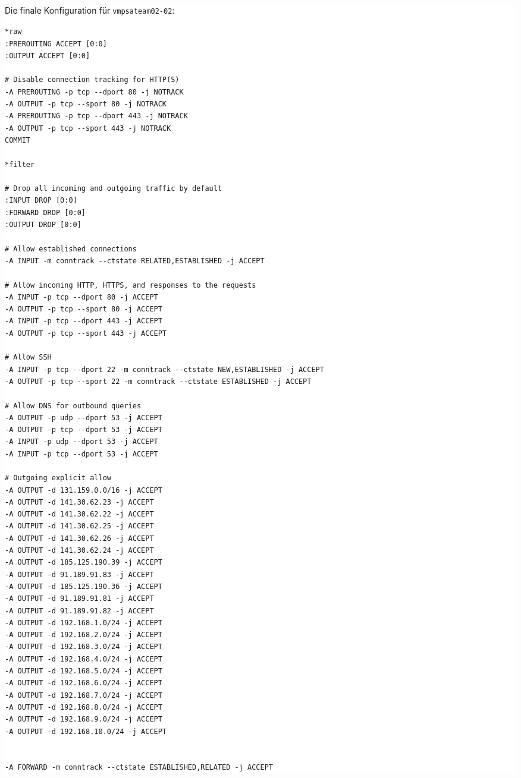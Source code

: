 Die finale Konfiguration für `vmpsateam02-02`:
```
*raw
:PREROUTING ACCEPT [0:0]
:OUTPUT ACCEPT [0:0]

# Disable connection tracking for HTTP(S)
-A PREROUTING -p tcp --dport 80 -j NOTRACK
-A OUTPUT -p tcp --sport 80 -j NOTRACK
-A PREROUTING -p tcp --dport 443 -j NOTRACK
-A OUTPUT -p tcp --sport 443 -j NOTRACK
COMMIT

*filter

# Drop all incoming and outgoing traffic by default
:INPUT DROP [0:0]
:FORWARD DROP [0:0]
:OUTPUT DROP [0:0]

# Allow established connections
-A INPUT -m conntrack --ctstate RELATED,ESTABLISHED -j ACCEPT

# Allow incoming HTTP, HTTPS, and responses to the requests
-A INPUT -p tcp --dport 80 -j ACCEPT
-A OUTPUT -p tcp --sport 80 -j ACCEPT
-A INPUT -p tcp --dport 443 -j ACCEPT
-A OUTPUT -p tcp --sport 443 -j ACCEPT

# Allow SSH
-A INPUT -p tcp --dport 22 -m conntrack --ctstate NEW,ESTABLISHED -j ACCEPT
-A OUTPUT -p tcp --sport 22 -m conntrack --ctstate ESTABLISHED -j ACCEPT

# Allow DNS for outbound queries
-A OUTPUT -p udp --dport 53 -j ACCEPT
-A OUTPUT -p tcp --dport 53 -j ACCEPT
-A INPUT -p udp --dport 53 -j ACCEPT
-A INPUT -p tcp --dport 53 -j ACCEPT

# Outgoing explicit allow
-A OUTPUT -d 131.159.0.0/16 -j ACCEPT
-A OUTPUT -d 141.30.62.23 -j ACCEPT
-A OUTPUT -d 141.30.62.22 -j ACCEPT
-A OUTPUT -d 141.30.62.25 -j ACCEPT
-A OUTPUT -d 141.30.62.26 -j ACCEPT
-A OUTPUT -d 141.30.62.24 -j ACCEPT
-A OUTPUT -d 185.125.190.39 -j ACCEPT
-A OUTPUT -d 91.189.91.83 -j ACCEPT
-A OUTPUT -d 185.125.190.36 -j ACCEPT
-A OUTPUT -d 91.189.91.81 -j ACCEPT
-A OUTPUT -d 91.189.91.82 -j ACCEPT
-A OUTPUT -d 192.168.1.0/24 -j ACCEPT
-A OUTPUT -d 192.168.2.0/24 -j ACCEPT
-A OUTPUT -d 192.168.3.0/24 -j ACCEPT
-A OUTPUT -d 192.168.4.0/24 -j ACCEPT
-A OUTPUT -d 192.168.5.0/24 -j ACCEPT
-A OUTPUT -d 192.168.6.0/24 -j ACCEPT
-A OUTPUT -d 192.168.7.0/24 -j ACCEPT
-A OUTPUT -d 192.168.8.0/24 -j ACCEPT
-A OUTPUT -d 192.168.9.0/24 -j ACCEPT
-A OUTPUT -d 192.168.10.0/24 -j ACCEPT


-A FORWARD -m conntrack --ctstate ESTABLISHED,RELATED -j ACCEPT
```